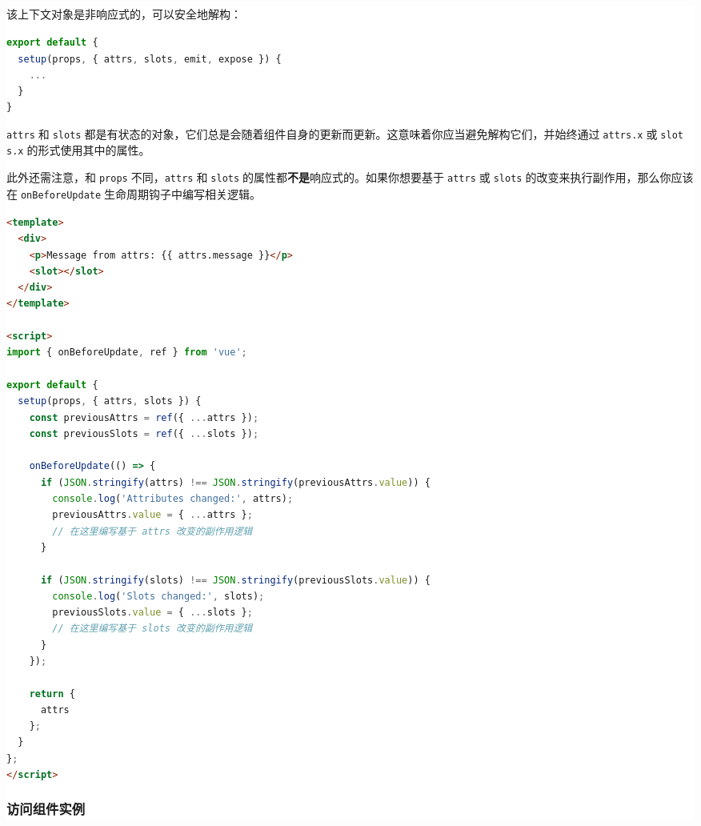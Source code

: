 该上下文对象是非响应式的，可以安全地解构：

```js
export default {
  setup(props, { attrs, slots, emit, expose }) {
    ...
  }
}
```

`attrs` 和 `slots` 都是有状态的对象，它们总是会随着组件自身的更新而更新。这意味着你应当避免解构它们，并始终通过 `attrs.x` 或 `slots.x` 的形式使用其中的属性。

此外还需注意，和 `props` 不同，`attrs` 和 `slots` 的属性都**不是**响应式的。如果你想要基于 `attrs` 或 `slots` 的改变来执行副作用，那么你应该在 `onBeforeUpdate` 生命周期钩子中编写相关逻辑。

```html
<template>
  <div>
    <p>Message from attrs: {{ attrs.message }}</p>
    <slot></slot>
  </div>
</template>

<script>
import { onBeforeUpdate, ref } from 'vue';

export default {
  setup(props, { attrs, slots }) {
    const previousAttrs = ref({ ...attrs });
    const previousSlots = ref({ ...slots });

    onBeforeUpdate(() => {
      if (JSON.stringify(attrs) !== JSON.stringify(previousAttrs.value)) {
        console.log('Attributes changed:', attrs);
        previousAttrs.value = { ...attrs };
        // 在这里编写基于 attrs 改变的副作用逻辑
      }

      if (JSON.stringify(slots) !== JSON.stringify(previousSlots.value)) {
        console.log('Slots changed:', slots);
        previousSlots.value = { ...slots };
        // 在这里编写基于 slots 改变的副作用逻辑
      }
    });

    return {
      attrs
    };
  }
};
</script>
```

### 访问组件实例
